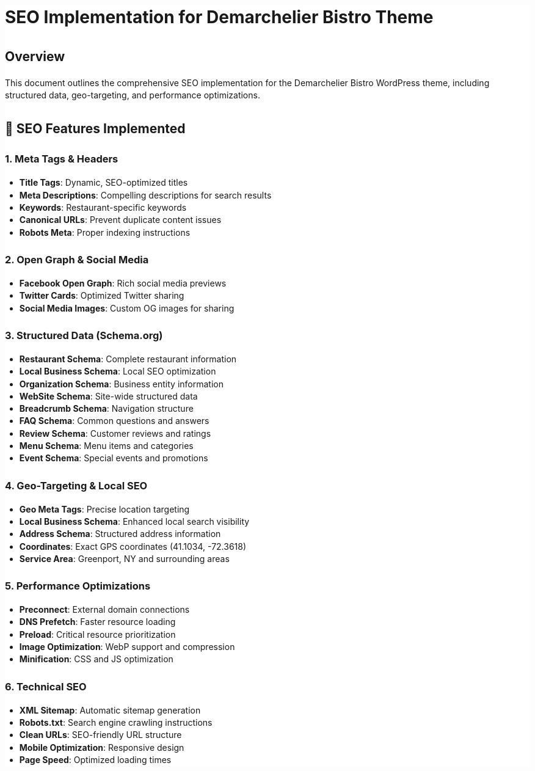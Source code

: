 # SEO Implementation for Demarchelier Bistro Theme

## Overview

This document outlines the comprehensive SEO implementation for the Demarchelier Bistro WordPress theme, including structured data, geo-targeting, and performance optimizations.

## 🎯 SEO Features Implemented

### 1. **Meta Tags & Headers**
- **Title Tags**: Dynamic, SEO-optimized titles
- **Meta Descriptions**: Compelling descriptions for search results
- **Keywords**: Restaurant-specific keywords
- **Canonical URLs**: Prevent duplicate content issues
- **Robots Meta**: Proper indexing instructions

### 2. **Open Graph & Social Media**
- **Facebook Open Graph**: Rich social media previews
- **Twitter Cards**: Optimized Twitter sharing
- **Social Media Images**: Custom OG images for sharing

### 3. **Structured Data (Schema.org)**
- **Restaurant Schema**: Complete restaurant information
- **Local Business Schema**: Local SEO optimization
- **Organization Schema**: Business entity information
- **WebSite Schema**: Site-wide structured data
- **Breadcrumb Schema**: Navigation structure
- **FAQ Schema**: Common questions and answers
- **Review Schema**: Customer reviews and ratings
- **Menu Schema**: Menu items and categories
- **Event Schema**: Special events and promotions

### 4. **Geo-Targeting & Local SEO**
- **Geo Meta Tags**: Precise location targeting
- **Local Business Schema**: Enhanced local search visibility
- **Address Schema**: Structured address information
- **Coordinates**: Exact GPS coordinates (41.1034, -72.3618)
- **Service Area**: Greenport, NY and surrounding areas

### 5. **Performance Optimizations**
- **Preconnect**: External domain connections
- **DNS Prefetch**: Faster resource loading
- **Preload**: Critical resource prioritization
- **Image Optimization**: WebP support and compression
- **Minification**: CSS and JS optimization

### 6. **Technical SEO**
- **XML Sitemap**: Automatic sitemap generation
- **Robots.txt**: Search engine crawling instructions
- **Clean URLs**: SEO-friendly URL structure
- **Mobile Optimization**: Responsive design
- **Page Speed**: Optimized loading times
